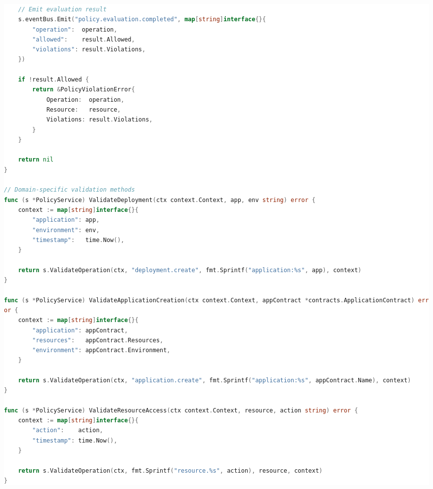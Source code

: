 ```go
    // Emit evaluation result
    s.eventBus.Emit("policy.evaluation.completed", map[string]interface{}{
        "operation":  operation,
        "allowed":    result.Allowed,
        "violations": result.Violations,
    })
    
    if !result.Allowed {
        return &PolicyViolationError{
            Operation:  operation,
            Resource:   resource,
            Violations: result.Violations,
        }
    }
    
    return nil
}

// Domain-specific validation methods
func (s *PolicyService) ValidateDeployment(ctx context.Context, app, env string) error {
    context := map[string]interface{}{
        "application": app,
        "environment": env,
        "timestamp":   time.Now(),
    }
    
    return s.ValidateOperation(ctx, "deployment.create", fmt.Sprintf("application:%s", app), context)
}

func (s *PolicyService) ValidateApplicationCreation(ctx context.Context, appContract *contracts.ApplicationContract) error {
    context := map[string]interface{}{
        "application": appContract,
        "resources":   appContract.Resources,
        "environment": appContract.Environment,
    }
    
    return s.ValidateOperation(ctx, "application.create", fmt.Sprintf("application:%s", appContract.Name), context)
}

func (s *PolicyService) ValidateResourceAccess(ctx context.Context, resource, action string) error {
    context := map[string]interface{}{
        "action":    action,
        "timestamp": time.Now(),
    }
    
    return s.ValidateOperation(ctx, fmt.Sprintf("resource.%s", action), resource, context)
}
```
